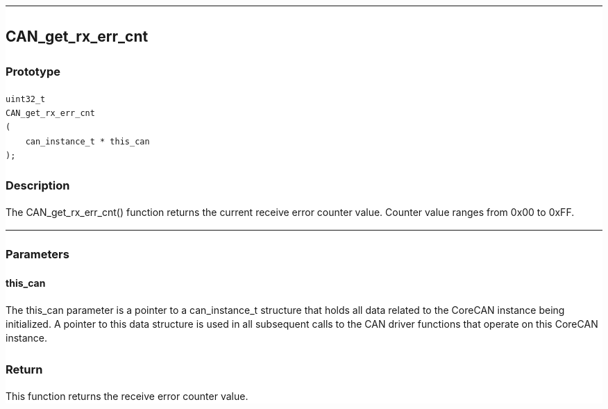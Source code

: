 </div>


 -------------------------------- 
<a name="cangetrxerrcnt"></a>
## CAN_get_rx_err_cnt
<a name="prototype"></a>
### Prototype 

<div id="Functions$CAN_get_rx_err_cnt$prototype" data-type="code">

    uint32_t
    CAN_get_rx_err_cnt
    (
        can_instance_t * this_can
    );


</div>

<a name="description"></a>
### Description

<div id="Functions$CAN_get_rx_err_cnt$description" data-type="text">

The CAN_get_rx_err_cnt() function returns the current receive error counter
value. Counter value ranges from 0x00 to 0xFF.

</div>


 --------------------------- 

<a name="parameters"></a>
### Parameters
#### this_can
<div id="Functions$CAN_get_rx_err_cnt$description$parameters$this_can" data-type="text" data-name="this_can">

The this_can parameter is a pointer to a can_instance_t structure that holds all
data related to the CoreCAN instance being initialized. A pointer to this data
structure is used in all subsequent calls to the CAN driver functions that
operate on this CoreCAN instance.


</div>

<a name="return"></a>
### Return
<div id="Functions$CAN_get_rx_err_cnt$description$return" data-type="text">

This function returns the receive error counter value.


</div>
